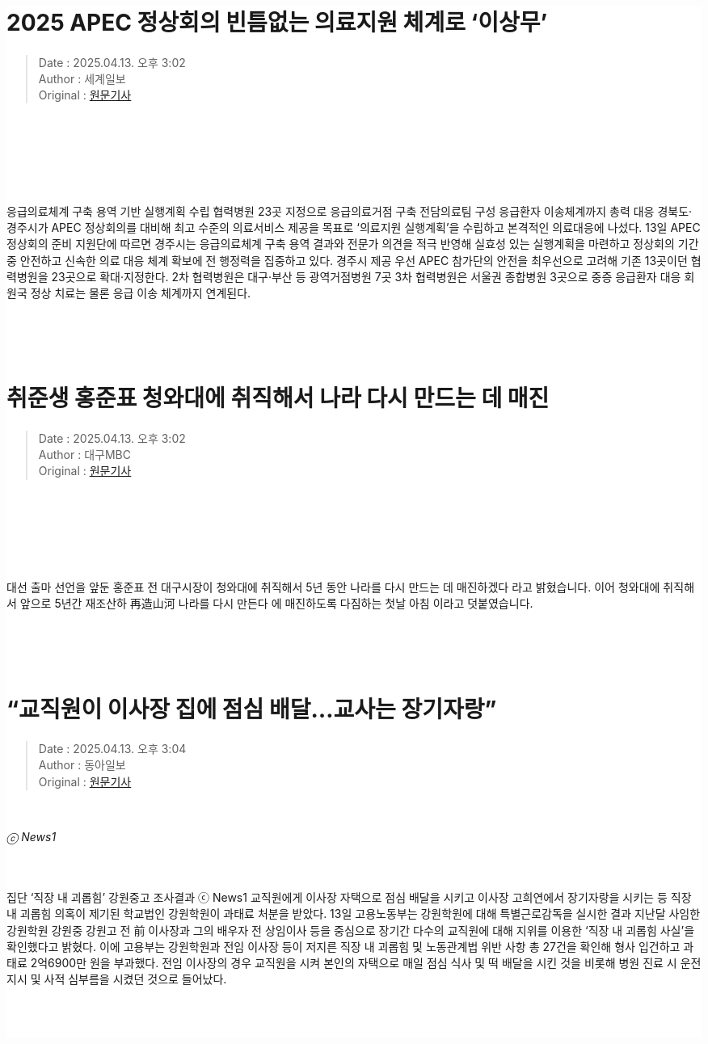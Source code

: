   
# 2025 APEC 정상회의 빈틈없는 의료지원 체계로 ‘이상무’  
  
> Date : 2025.04.13. 오후 3:02  
> Author : 세계일보  
> Original : [원문기사](https://n.news.naver.com/mnews/article/022/0004027210?sid=102)  
<br/>  
  
<img alt="" class="_LAZY_LOADING _LAZY_LOADING_INIT_HIDE" src="https://imgnews.pstatic.net/image/022/2025/04/13/20250413507364_20250413150212456.jpg?type=w860" id="img1" style="display: none;"></img>  
<br/><br/>  
  
응급의료체계 구축 용역 기반 실행계획 수립 협력병원 23곳 지정으로 응급의료거점 구축 전담의료팀 구성 응급환자 이송체계까지 총력 대응 경북도·경주시가 APEC 정상회의를 대비해 최고 수준의 의료서비스 제공을 목표로 ‘의료지원 실행계획’을 수립하고 본격적인 의료대응에 나섰다.
13일 APEC 정상회의 준비 지원단에 따르면 경주시는 응급의료체계 구축 용역 결과와 전문가 의견을 적극 반영해 실효성 있는 실행계획을 마련하고 정상회의 기간 중 안전하고 신속한 의료 대응 체계 확보에 전 행정력을 집중하고 있다.
경주시 제공 우선 APEC 참가단의 안전을 최우선으로 고려해 기존 13곳이던 협력병원을 23곳으로 확대·지정한다.
2차 협력병원은 대구·부산 등 광역거점병원 7곳 3차 협력병원은 서울권 종합병원 3곳으로 중증 응급환자 대응 회원국 정상 치료는 물론 응급 이송 체계까지 연계된다.  
<br/><br/><br/>  

  
# 취준생 홍준표 청와대에 취직해서 나라 다시 만드는 데 매진  
  
> Date : 2025.04.13. 오후 3:02  
> Author : 대구MBC  
> Original : [원문기사](https://n.news.naver.com/mnews/article/657/0000037188?sid=102)  
<br/>  
  
<img alt="" class="_LAZY_LOADING _LAZY_LOADING_INIT_HIDE" src="https://imgnews.pstatic.net/image/657/2025/04/13/0000037188_002_20250413150209818.jpg?type=w860" id="img1" style="display: none;"></img>  
<br/><br/>  
  
대선 출마 선언을 앞둔 홍준표 전 대구시장이 청와대에 취직해서 5년 동안 나라를 다시 만드는 데 매진하겠다 라고 밝혔습니다.
이어 청와대에 취직해서 앞으로 5년간 재조산하 再造山河 나라를 다시 만든다 에 매진하도록 다짐하는 첫날 아침 이라고 덧붙였습니다.  
<br/><br/><br/>  

  
# “교직원이 이사장 집에 점심 배달…교사는 장기자랑”  
  
> Date : 2025.04.13. 오후 3:04  
> Author : 동아일보  
> Original : [원문기사](https://n.news.naver.com/mnews/article/020/0003627870?sid=102)  
<br/>  
  
<img alt="ⓒ News1&amp;#160;" class="_LAZY_LOADING _LAZY_LOADING_INIT_HIDE" src="https://imgnews.pstatic.net/image/020/2025/04/13/0003627870_001_20250413150409001.jpg?type=w860" id="img1" style="display: none;"></img><em class="img_desc">ⓒ News1 </em>  
<br/><br/>  
  
집단 ‘직장 내 괴롭힘’ 강원중고 조사결과 ⓒ News1 교직원에게 이사장 자택으로 점심 배달을 시키고 이사장 고희연에서 장기자랑을 시키는 등 직장 내 괴롭힘 의혹이 제기된 학교법인 강원학원이 과태료 처분을 받았다.
13일 고용노동부는 강원학원에 대해 특별근로감독을 실시한 결과 지난달 사임한 강원학원 강원중 강원고 전 前 이사장과 그의 배우자 전 상임이사 등을 중심으로 장기간 다수의 교직원에 대해 지위를 이용한 ‘직장 내 괴롭힘 사실’을 확인했다고 밝혔다.
이에 고용부는 강원학원과 전임 이사장 등이 저지른 직장 내 괴롭힘 및 노동관계법 위반 사항 총 27건을 확인해 형사 입건하고 과태료 2억6900만 원을 부과했다.
전임 이사장의 경우 교직원을 시켜 본인의 자택으로 매일 점심 식사 및 떡 배달을 시킨 것을 비롯해 병원 진료 시 운전 지시 및 사적 심부름을 시켰던 것으로 들어났다.  
<br/><br/><br/>  
